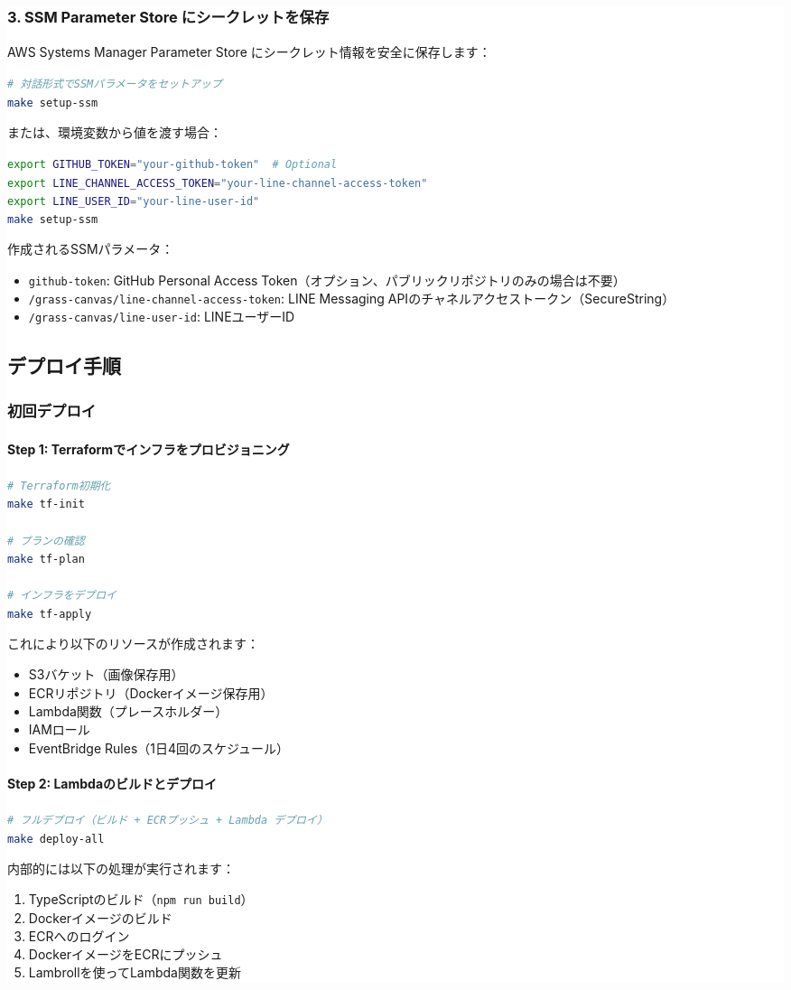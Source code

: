 ### 3. SSM Parameter Store にシークレットを保存

AWS Systems Manager Parameter Store にシークレット情報を安全に保存します：

```bash
# 対話形式でSSMパラメータをセットアップ
make setup-ssm
```

または、環境変数から値を渡す場合：

```bash
export GITHUB_TOKEN="your-github-token"  # Optional
export LINE_CHANNEL_ACCESS_TOKEN="your-line-channel-access-token"
export LINE_USER_ID="your-line-user-id"
make setup-ssm
```

作成されるSSMパラメータ：
- `github-token`: GitHub Personal Access Token（オプション、パブリックリポジトリのみの場合は不要）
- `/grass-canvas/line-channel-access-token`: LINE Messaging APIのチャネルアクセストークン（SecureString）
- `/grass-canvas/line-user-id`: LINEユーザーID

## デプロイ手順

### 初回デプロイ

#### Step 1: Terraformでインフラをプロビジョニング

```bash
# Terraform初期化
make tf-init

# プランの確認
make tf-plan

# インフラをデプロイ
make tf-apply
```

これにより以下のリソースが作成されます：
- S3バケット（画像保存用）
- ECRリポジトリ（Dockerイメージ保存用）
- Lambda関数（プレースホルダー）
- IAMロール
- EventBridge Rules（1日4回のスケジュール）

#### Step 2: Lambdaのビルドとデプロイ

```bash
# フルデプロイ（ビルド + ECRプッシュ + Lambda デプロイ）
make deploy-all
```

内部的には以下の処理が実行されます：
1. TypeScriptのビルド（`npm run build`）
2. Dockerイメージのビルド
3. ECRへのログイン
4. DockerイメージをECRにプッシュ
5. Lambrollを使ってLambda関数を更新
